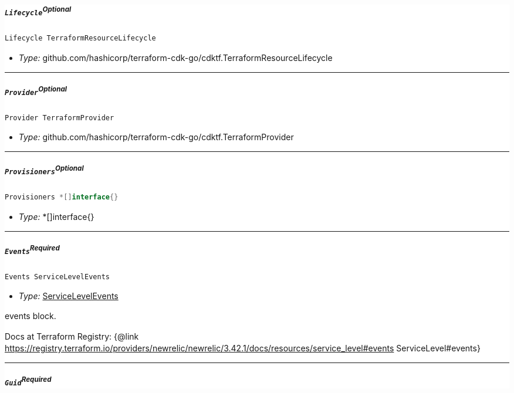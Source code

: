 
##### `Lifecycle`<sup>Optional</sup> <a name="Lifecycle" id="@cdktf/provider-newrelic.serviceLevel.ServiceLevelConfig.property.lifecycle"></a>

```go
Lifecycle TerraformResourceLifecycle
```

- *Type:* github.com/hashicorp/terraform-cdk-go/cdktf.TerraformResourceLifecycle

---

##### `Provider`<sup>Optional</sup> <a name="Provider" id="@cdktf/provider-newrelic.serviceLevel.ServiceLevelConfig.property.provider"></a>

```go
Provider TerraformProvider
```

- *Type:* github.com/hashicorp/terraform-cdk-go/cdktf.TerraformProvider

---

##### `Provisioners`<sup>Optional</sup> <a name="Provisioners" id="@cdktf/provider-newrelic.serviceLevel.ServiceLevelConfig.property.provisioners"></a>

```go
Provisioners *[]interface{}
```

- *Type:* *[]interface{}

---

##### `Events`<sup>Required</sup> <a name="Events" id="@cdktf/provider-newrelic.serviceLevel.ServiceLevelConfig.property.events"></a>

```go
Events ServiceLevelEvents
```

- *Type:* <a href="#@cdktf/provider-newrelic.serviceLevel.ServiceLevelEvents">ServiceLevelEvents</a>

events block.

Docs at Terraform Registry: {@link https://registry.terraform.io/providers/newrelic/newrelic/3.42.1/docs/resources/service_level#events ServiceLevel#events}

---

##### `Guid`<sup>Required</sup> <a name="Guid" id="@cdktf/provider-newrelic.serviceLevel.ServiceLevelConfig.property.guid"></a>
